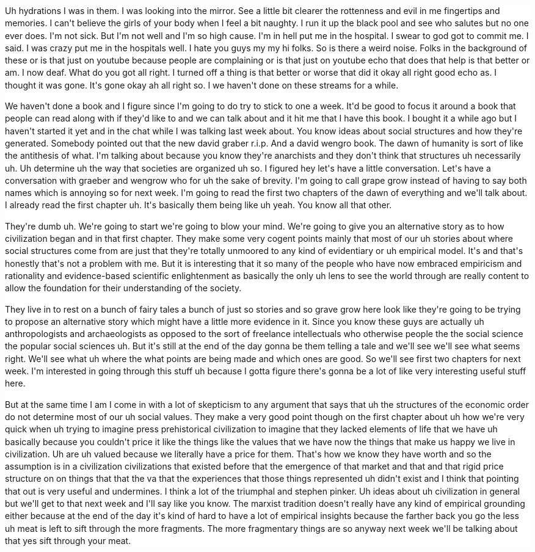 Uh hydrations I was in them. I was looking into the mirror. See a little bit clearer the rottenness and evil in me fingertips and memories. I can't believe the girls of your body when I feel a bit naughty. I run it up the black pool and see who salutes but no one ever does. I'm not sick. But I'm not well and I'm so high cause. I'm in hell put me in the hospital. I swear to god got to commit me. I said. I was crazy put me in the hospitals well. I hate you guys my my hi folks. So is there a weird noise. Folks in the background of these or is that just on youtube because people are complaining or is that just on youtube echo that does that help is that better or am. I now deaf. What do you got all right. I turned off a thing is that better or worse that did it okay all right good echo as. I thought it was gone. It's gone okay ah all right so. I we haven't done on these streams for a while.

We haven't done a book and I figure since I'm going to do try to stick to one a week. It'd be good to focus it around a book that people can read along with if they'd like to and we can talk about and it hit me that I have this book. I bought it a while ago but I haven't started it yet and in the chat while I was talking last week about. You know ideas about social structures and how they're generated. Somebody pointed out that the new david graber r.i.p. And a david wengro book. The dawn of humanity is sort of like the antithesis of what. I'm talking about because you know they're anarchists and they don't think that structures uh necessarily uh. Uh determine uh the way that societies are organized uh so. I figured hey let's have a little conversation. Let's have a conversation with graeber and wengrow who for uh the sake of brevity. I'm going to call grape grow instead of having to say both names which is annoying so for next week. I'm going to read the first two chapters of the dawn of everything and we'll talk about. I already read the first chapter uh. It's basically them being like uh yeah. You know all that other.

They're dumb uh. We're going to start we're going to blow your mind. We're going to give you an alternative story as to how civilization began and in that first chapter. They make some very cogent points mainly that most of our uh stories about where social structures come from are just that they're totally unmoored to any kind of evidentiary or uh empirical model. It's and that's honestly that's not a problem with me. But it is interesting that it so many of the people who have now embraced empiricism and rationality and evidence-based scientific enlightenment as basically the only uh lens to see the world through are really content to allow the foundation for their understanding of the society.

They live in to rest on a bunch of fairy tales a bunch of just so stories and so grave grow here look like they're going to be trying to propose an alternative story which might have a little more evidence in it. Since you know these guys are actually uh anthropologists and archaeologists as opposed to the sort of freelance intellectuals who otherwise people the the social science the popular social sciences uh. But it's still at the end of the day gonna be them telling a tale and we'll see we'll see what seems right. We'll see what uh where the what points are being made and which ones are good. So we'll see first two chapters for next week. I'm interested in going through this stuff uh because I gotta figure there's gonna be a lot of like very interesting useful stuff here.

But at the same time I am I come in with a lot of skepticism to any argument that says that uh the structures of the economic order do not determine most of our uh social values. They make a very good point though on the first chapter about uh how we're very quick when uh trying to imagine press prehistorical civilization to imagine that they lacked elements of life that we have uh basically because you couldn't price it like the things like the values that we have now the things that make us happy we live in civilization. Uh are uh valued because we literally have a price for them. That's how we know they have worth and so the assumption is in a civilization civilizations that existed before that the emergence of that market and that and that rigid price structure on on things that that the va that the experiences that those things represented uh didn't exist and I think that pointing that out is very useful and undermines. I think a lot of the triumphal and stephen pinker. Uh ideas about uh civilization in general but we'll get to that next week and I'll say like you know. The marxist tradition doesn't really have any kind of empirical grounding either because at the end of the day it's kind of hard to have a lot of empirical insights because the farther back you go the less uh meat is left to sift through the more fragments. The more fragmentary things are so anyway next week we'll be talking about that yes sift through your meat.
